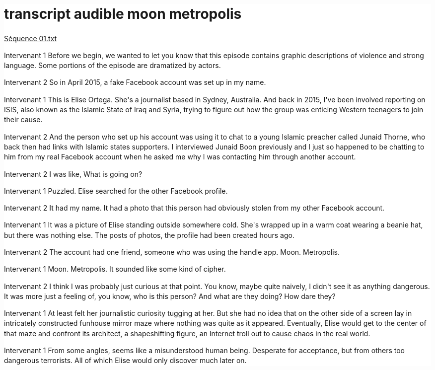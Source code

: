 # transcript audible moon metropolis

[Séquence 01.txt](transcript%20audible%20moon%20metropolis%20b83d5f88b7eb4a07b4889470e0e6123d/Sequence_01.txt)

Intervenant 1
Before we begin, we wanted to let you know that this episode contains graphic descriptions of violence and strong language. Some portions of the episode are dramatized by actors.

Intervenant 2
So in April 2015, a fake Facebook account was set up in my name.

Intervenant 1
This is Elise Ortega. She's a journalist based in Sydney, Australia. And back in 2015, I've been involved reporting on ISIS, also known as the Islamic State of Iraq and Syria, trying to figure out how the group was enticing Western teenagers to join their cause.

Intervenant 2
And the person who set up his account was using it to chat to a young Islamic preacher called Junaid Thorne, who back then had links with Islamic states supporters. I interviewed Junaid Boon previously and I just so happened to be chatting to him from my real Facebook account when he asked me why I was contacting him through another account.

Intervenant 2
I was like, What is going on?

Intervenant 1
Puzzled. Elise searched for the other Facebook profile.

Intervenant 2
It had my name. It had a photo that this person had obviously stolen from my other Facebook account.

Intervenant 1
It was a picture of Elise standing outside somewhere cold. She's wrapped up in a warm coat wearing a beanie hat, but there was nothing else. The posts of photos, the profile had been created hours ago.

Intervenant 2
The account had one friend, someone who was using the handle app. Moon. Metropolis.

Intervenant 1
Moon. Metropolis. It sounded like some kind of cipher.

Intervenant 2
I think I was probably just curious at that point. You know, maybe quite naively, I didn't see it as anything dangerous. It was more just a feeling of, you know, who is this person? And what are they doing? How dare they?

Intervenant 1
At least felt her journalistic curiosity tugging at her. But she had no idea that on the other side of a screen lay in intricately constructed funhouse mirror maze where nothing was quite as it appeared. Eventually, Elise would get to the center of that maze and confront its architect, a shapeshifting figure, an Internet troll out to cause chaos in the real world.

Intervenant 1
From some angles, seems like a misunderstood human being. Desperate for acceptance, but from others too dangerous terrorists. All of which Elise would only discover much later on.

